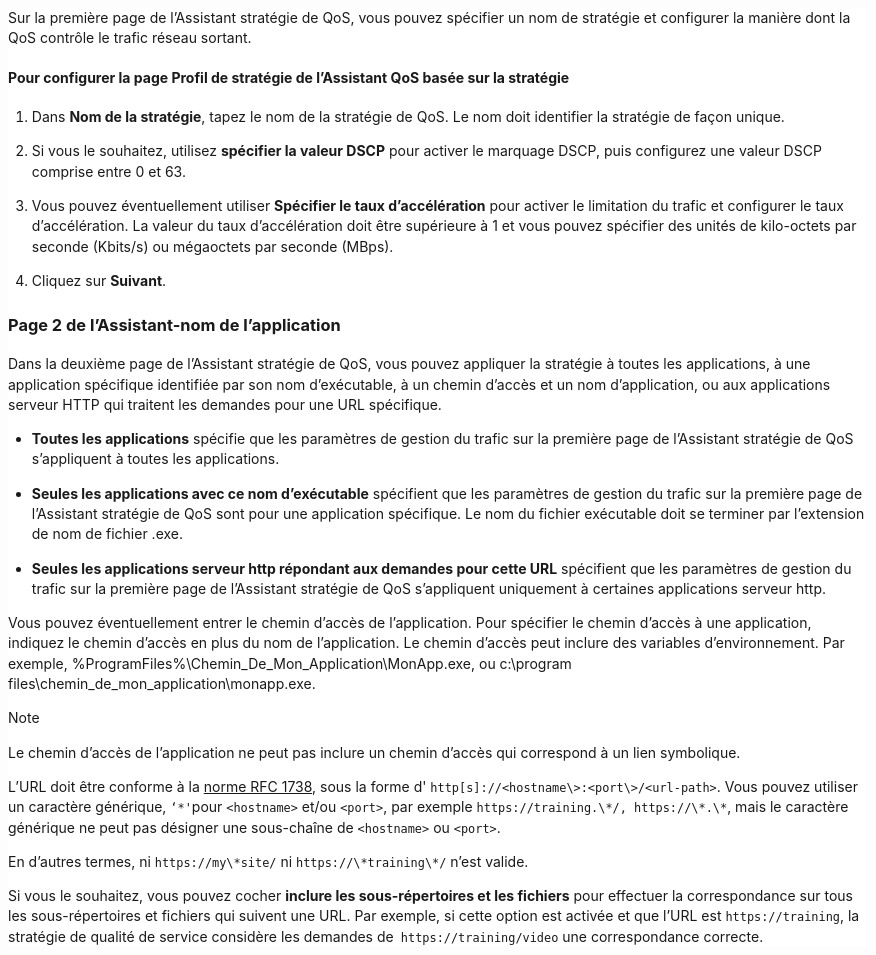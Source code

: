 Sur la première page de l’Assistant stratégie de QoS, vous pouvez spécifier un nom de stratégie et configurer la manière dont la QoS contrôle le trafic réseau sortant.

#### <a name="to-configure-the-policy-profile-page-of-the-qos-based-policy-wizard"></a>Pour configurer la page Profil de stratégie de l’Assistant QoS basée sur la stratégie

1. Dans **Nom de la stratégie**, tapez le nom de la stratégie de QoS. Le nom doit identifier la stratégie de façon unique.

2. Si vous le souhaitez, utilisez **spécifier la valeur DSCP** pour activer le marquage DSCP, puis configurez une valeur DSCP comprise entre 0 et 63.

3. Vous pouvez éventuellement utiliser **Spécifier le taux d’accélération** pour activer le limitation du trafic et configurer le taux d’accélération. La valeur du taux d’accélération doit être supérieure à 1 et vous pouvez spécifier des unités de kilo-octets par seconde \(Kbits/s\) ou mégaoctets par seconde \(MBps\).

4. Cliquez sur **Suivant**.

### <a name="wizard-page-2---application-name"></a>Page 2 de l’Assistant-nom de l’application

Dans la deuxième page de l’Assistant stratégie de QoS, vous pouvez appliquer la stratégie à toutes les applications, à une application spécifique identifiée par son nom d’exécutable, à un chemin d’accès et un nom d’application, ou aux applications serveur HTTP qui traitent les demandes pour une URL spécifique.

- **Toutes les applications** spécifie que les paramètres de gestion du trafic sur la première page de l’Assistant stratégie de QoS s’appliquent à toutes les applications.

- **Seules les applications avec ce nom d’exécutable** spécifient que les paramètres de gestion du trafic sur la première page de l’Assistant stratégie de QoS sont pour une application spécifique. Le nom du fichier exécutable doit se terminer par l’extension de nom de fichier .exe.

- **Seules les applications serveur http répondant aux demandes pour cette URL** spécifient que les paramètres de gestion du trafic sur la première page de l’Assistant stratégie de QoS s’appliquent uniquement à certaines applications serveur http.

Vous pouvez éventuellement entrer le chemin d’accès de l’application. Pour spécifier le chemin d’accès à une application, indiquez le chemin d’accès en plus du nom de l’application. Le chemin d’accès peut inclure des variables d’environnement. Par exemple, %ProgramFiles%\Chemin_De_Mon_Application\MonApp.exe, ou c:\program files\chemin_de_mon_application\monapp.exe.

>[!NOTE]
>Le chemin d’accès de l’application ne peut pas inclure un chemin d’accès qui correspond à un lien symbolique.

L’URL doit être conforme à la [norme RFC 1738](https://tools.ietf.org/html/rfc1738), sous la forme d' `http[s]://<hostname\>:<port\>/<url-path>`. Vous pouvez utiliser un caractère générique, `‘*'`pour `<hostname>` et/ou `<port>`, par exemple `https://training.\*/, https://\*.\*`, mais le caractère générique ne peut pas désigner une sous-chaîne de `<hostname>` ou `<port>`.

En d’autres termes, ni `https://my\*site/` ni `https://\*training\*/` n’est valide. 

Si vous le souhaitez, vous pouvez cocher **inclure les sous-répertoires et les fichiers** pour effectuer la correspondance sur tous les sous-répertoires et fichiers qui suivent une URL. Par exemple, si cette option est activée et que l’URL est `https://training`, la stratégie de qualité de service considère les demandes de` https://training/video` une correspondance correcte.
